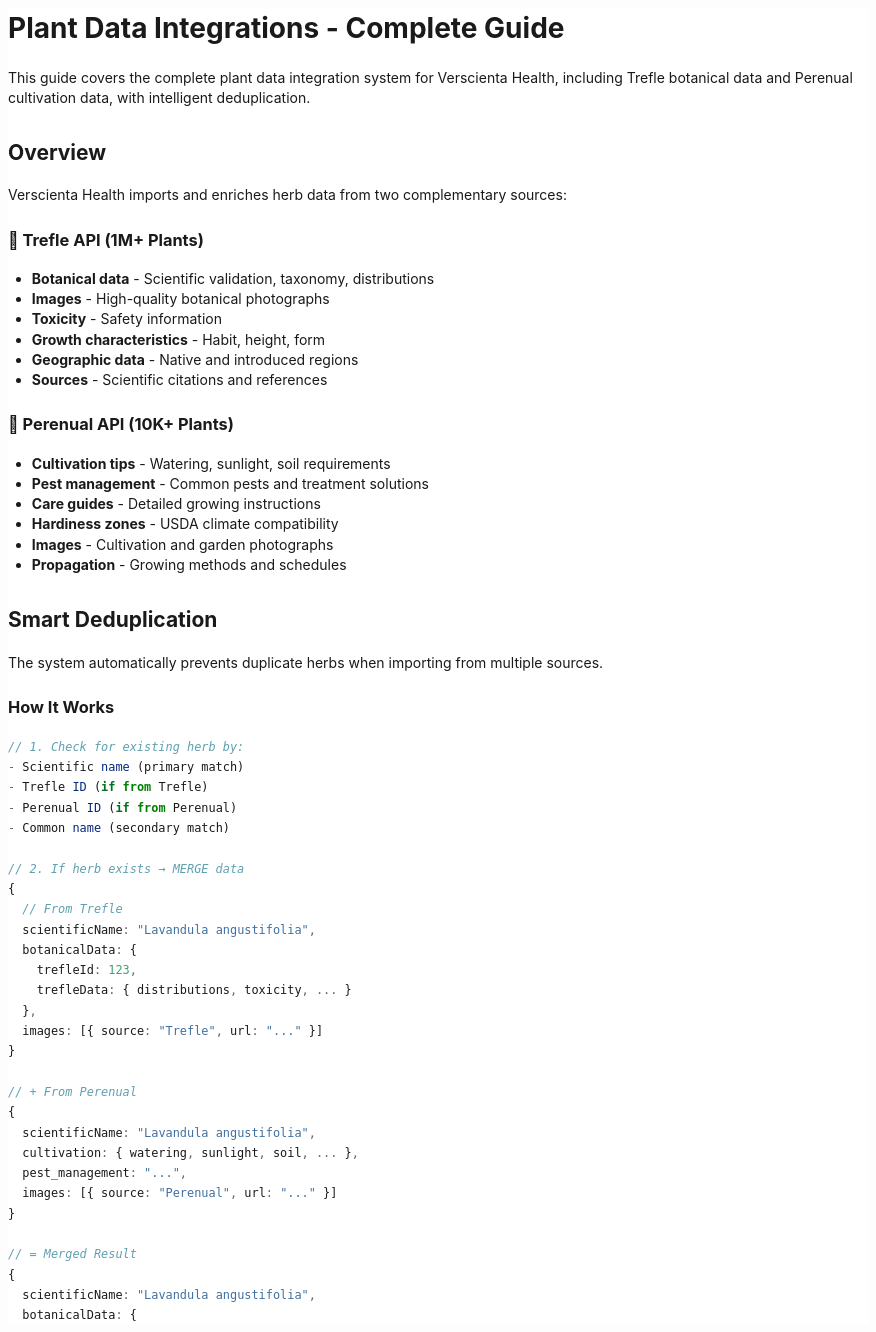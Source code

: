 # Plant Data Integrations - Complete Guide

This guide covers the complete plant data integration system for Verscienta Health, including Trefle botanical data and Perenual cultivation data, with intelligent deduplication.

## Overview

Verscienta Health imports and enriches herb data from two complementary sources:

### 🌿 Trefle API (1M+ Plants)

- **Botanical data** - Scientific validation, taxonomy, distributions
- **Images** - High-quality botanical photographs
- **Toxicity** - Safety information
- **Growth characteristics** - Habit, height, form
- **Geographic data** - Native and introduced regions
- **Sources** - Scientific citations and references

### 🌱 Perenual API (10K+ Plants)

- **Cultivation tips** - Watering, sunlight, soil requirements
- **Pest management** - Common pests and treatment solutions
- **Care guides** - Detailed growing instructions
- **Hardiness zones** - USDA climate compatibility
- **Images** - Cultivation and garden photographs
- **Propagation** - Growing methods and schedules

## Smart Deduplication

The system automatically prevents duplicate herbs when importing from multiple sources.

### How It Works

```typescript
// 1. Check for existing herb by:
- Scientific name (primary match)
- Trefle ID (if from Trefle)
- Perenual ID (if from Perenual)
- Common name (secondary match)

// 2. If herb exists → MERGE data
{
  // From Trefle
  scientificName: "Lavandula angustifolia",
  botanicalData: {
    trefleId: 123,
    trefleData: { distributions, toxicity, ... }
  },
  images: [{ source: "Trefle", url: "..." }]
}

// + From Perenual
{
  scientificName: "Lavandula angustifolia",
  cultivation: { watering, sunlight, soil, ... },
  pest_management: "...",
  images: [{ source: "Perenual", url: "..." }]
}

// = Merged Result
{
  scientificName: "Lavandula angustifolia",
  botanicalData: {
```